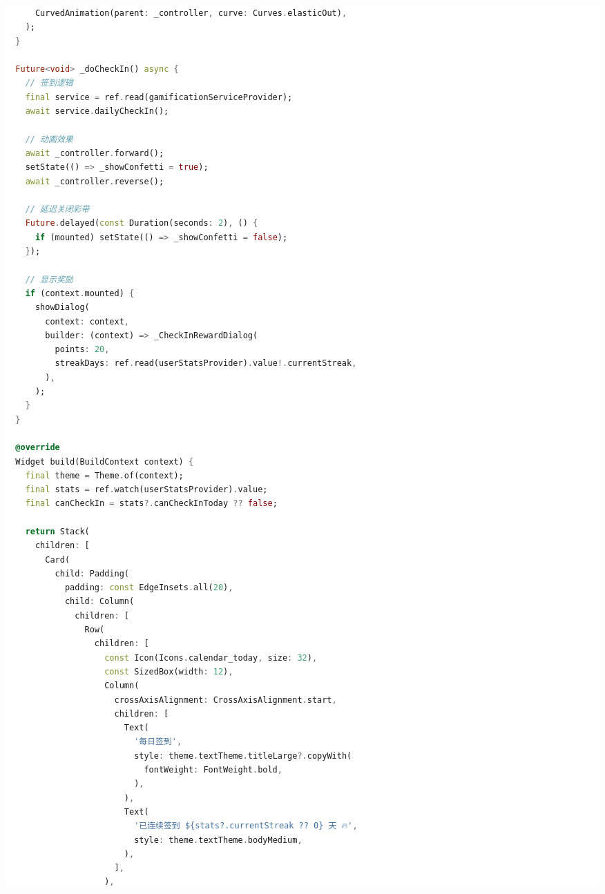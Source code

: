 ```dart
      CurvedAnimation(parent: _controller, curve: Curves.elasticOut),
    );
  }

  Future<void> _doCheckIn() async {
    // 签到逻辑
    final service = ref.read(gamificationServiceProvider);
    await service.dailyCheckIn();

    // 动画效果
    await _controller.forward();
    setState(() => _showConfetti = true);
    await _controller.reverse();

    // 延迟关闭彩带
    Future.delayed(const Duration(seconds: 2), () {
      if (mounted) setState(() => _showConfetti = false);
    });

    // 显示奖励
    if (context.mounted) {
      showDialog(
        context: context,
        builder: (context) => _CheckInRewardDialog(
          points: 20,
          streakDays: ref.read(userStatsProvider).value!.currentStreak,
        ),
      );
    }
  }

  @override
  Widget build(BuildContext context) {
    final theme = Theme.of(context);
    final stats = ref.watch(userStatsProvider).value;
    final canCheckIn = stats?.canCheckInToday ?? false;

    return Stack(
      children: [
        Card(
          child: Padding(
            padding: const EdgeInsets.all(20),
            child: Column(
              children: [
                Row(
                  children: [
                    const Icon(Icons.calendar_today, size: 32),
                    const SizedBox(width: 12),
                    Column(
                      crossAxisAlignment: CrossAxisAlignment.start,
                      children: [
                        Text(
                          '每日签到',
                          style: theme.textTheme.titleLarge?.copyWith(
                            fontWeight: FontWeight.bold,
                          ),
                        ),
                        Text(
                          '已连续签到 ${stats?.currentStreak ?? 0} 天 🔥',
                          style: theme.textTheme.bodyMedium,
                        ),
                      ],
                    ),
```